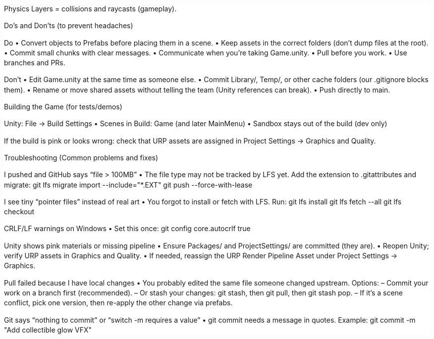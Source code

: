 Physics Layers = collisions and raycasts (gameplay).

Do’s and Don’ts (to prevent headaches)

Do
• Convert objects to Prefabs before placing them in a scene.
• Keep assets in the correct folders (don’t dump files at the root).
• Commit small chunks with clear messages.
• Communicate when you’re taking Game.unity.
• Pull before you work.
• Use branches and PRs.

Don’t
• Edit Game.unity at the same time as someone else.
• Commit Library/, Temp/, or other cache folders (our .gitignore blocks them).
• Rename or move shared assets without telling the team (Unity references can break).
• Push directly to main.

Building the Game (for tests/demos)

Unity: File → Build Settings
• Scenes in Build: Game (and later MainMenu)
• Sandbox stays out of the build (dev only)

If the build is pink or looks wrong: check that URP assets are assigned in Project Settings → Graphics and Quality.

Troubleshooting (Common problems and fixes)

I pushed and GitHub says “file > 100MB”
• The file type may not be tracked by LFS yet. Add the extension to .gitattributes and migrate:
git lfs migrate import --include="*.EXT"
git push --force-with-lease

I see tiny “pointer files” instead of real art
• You forgot to install or fetch with LFS. Run:
git lfs install
git lfs fetch --all
git lfs checkout

CRLF/LF warnings on Windows
• Set this once:
git config core.autocrlf true

Unity shows pink materials or missing pipeline
• Ensure Packages/ and ProjectSettings/ are committed (they are).
• Reopen Unity; verify URP assets in Graphics and Quality.
• If needed, reassign the URP Render Pipeline Asset under Project Settings → Graphics.

Pull failed because I have local changes
• You probably edited the same file someone changed upstream. Options:
– Commit your work on a branch first (recommended).
– Or stash your changes: git stash, then git pull, then git stash pop.
– If it’s a scene conflict, pick one version, then re-apply the other change via prefabs.

Git says “nothing to commit” or “switch -m requires a value”
• git commit needs a message in quotes. Example:
git commit -m "Add collectible glow VFX"
